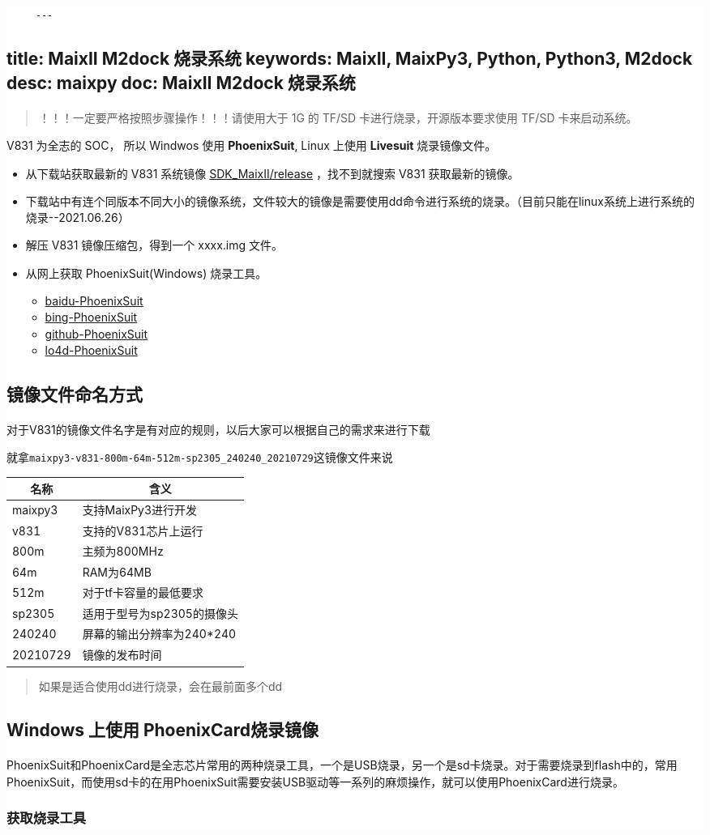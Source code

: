          ---
title: MaixII M2dock 烧录系统
keywords: MaixII, MaixPy3, Python, Python3, M2dock
desc: maixpy doc: MaixII M2dock 烧录系统
---

> ！！！一定要严格按照步骤操作！！！请使用大于 1G 的 TF/SD 卡进行烧录，开源版本要求使用 TF/SD 卡来启动系统。

V831 为全志的 SOC， 所以 Windwos 使用 **PhoenixSuit**, Linux 上使用 **Livesuit** 烧录镜像文件。

- 从下载站获取最新的 V831 系统镜像 [SDK_MaixII/release](https://dl.sipeed.com/shareURL/MaixII/MaixII-Dock/SDK/release) ，找不到就搜索 V831 获取最新的镜像。

- 下载站中有连个同版本不同大小的镜像系统，文件较大的镜像是需要使用dd命令进行系统的烧录。（目前只能在linux系统上进行系统的烧录--2021.06.26）
- 解压 V831 镜像压缩包，得到一个 xxxx.img 文件。

- 从网上获取 PhoenixSuit(Windows) 烧录工具。
  - [baidu-PhoenixSuit](https://www.baidu.com/s?wd=PhoenixSuit)
  - [bing-PhoenixSuit](https://www.bing.com/search?q=PhoenixSuit&FORM=BESBTB&mkt=zh-CN) 
  - [github-PhoenixSuit](https://github.com/colorfulshark/PhoenixSuit)
  - [lo4d-PhoenixSuit](https://phoenixsuit.en.lo4d.com/windows)

## 镜像文件命名方式

对于V831的镜像文件名字是有对应的规则，以后大家可以根据自己的需求来进行下载

就拿`maixpy3-v831-800m-64m-512m-sp2305_240240_20210729`这镜像文件来说

| 名称 | 含义 |
| --- | --- |
| maixpy3 | 支持MaixPy3进行开发 |
| v831 | 支持的V831芯片上运行 |
| 800m | 主频为800MHz |
| 64m | RAM为64MB |
| 512m | 对于tf卡容量的最低要求 |
| sp2305 | 适用于型号为sp2305的摄像头 |
| 240240 | 屏幕的输出分辨率为240*240 |
| 20210729 | 镜像的发布时间 |

> 如果是适合使用dd进行烧录，会在最前面多个dd


## Windows 上使用 PhoenixCard烧录镜像

PhoenixSuit和PhoenixCard是全志芯片常用的两种烧录工具，一个是USB烧录，另一个是sd卡烧录。对于需要烧录到flash中的，常用PhoenixSuit，而使用sd卡的在用PhoenixSuit需要安装USB驱动等一系列的麻烦操作，就可以使用PhoenixCard进行烧录。

### 获取烧录工具
